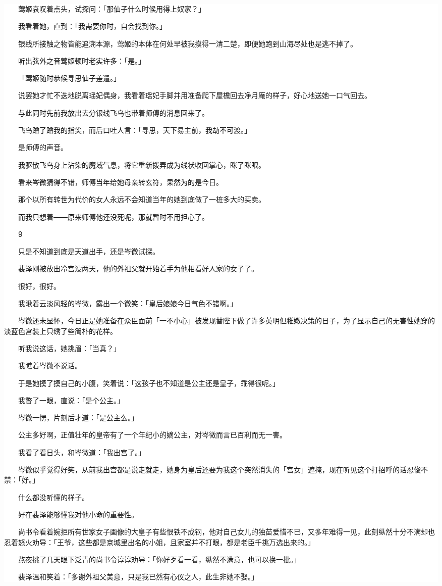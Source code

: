 &emsp;&emsp;莺姬哀叹着点头，试探问：「那仙子什么时候用得上奴家？」  
  
&emsp;&emsp;我看着她，直到：「我需要你时，自会找到你。」  
  
&emsp;&emsp;银线所接触之物皆能追溯本源，莺姬的本体在何处早被我摸得一清二楚，即便她跑到山海尽处也是逃不掉了。  
  
&emsp;&emsp;听出弦外之音莺姬顿时老实许多：「是。」  
  
&emsp;&emsp;「莺姬随时恭候寻思仙子差遣。」  
  
&emsp;&emsp;说罢她才忙不迭地脱离瑶妃偶身，我看着瑶妃手脚并用准备爬下屋檐回去净月庵的样子，好心地送她一口气回去。  
  
&emsp;&emsp;与此同时先前我放出去分银线飞鸟也带着师傅的消息回来了。  
  
&emsp;&emsp;飞鸟蹭了蹭我的指尖，而后口吐人言：「寻思，天下易主前，我劫不可渡。」  
  
&emsp;&emsp;是师傅的声音。  
  
&emsp;&emsp;我驱散飞鸟身上沾染的魔域气息，将它重新拨弄成为线状收回掌心，眯了眯眼。  
  
&emsp;&emsp;看来岑微猜得不错，师傅当年给她母亲转玄符，果然为的是今日。  
  
&emsp;&emsp;那个以所有转世为代价的女人永远不会知道当年的她到底做了一桩多大的买卖。  
  
&emsp;&emsp;而我只想着——原来师傅他还没死呢，那就暂时不用担心了。  
  
&emsp;&emsp;9  
  
&emsp;&emsp;只是不知道到底是天道出手，还是岑微试探。  
  
&emsp;&emsp;裴泽刚被放出冷宫没两天，他的外祖父就开始着手为他相看好人家的女子了。  
  
&emsp;&emsp;很好，很好。  
  
&emsp;&emsp;我瞅着云淡风轻的岑微，露出一个微笑：「皇后娘娘今日气色不错啊。」  
  
&emsp;&emsp;岑微还未显怀，今日正是她准备在众臣面前「一不小心」被发现替陛下做了许多英明但稚嫩决策的日子，为了显示自己的无害性她穿的淡蓝色宫装上只绣了些简朴的花样。  
  
&emsp;&emsp;听我说这话，她挑眉：「当真？」  
  
&emsp;&emsp;我瞧着岑微不说话。  
  
&emsp;&emsp;于是她摸了摸自己的小腹，笑着说：「这孩子也不知道是公主还是皇子，乖得很呢。」  
  
&emsp;&emsp;我瞥了一眼，直说：「是个公主。」  
  
&emsp;&emsp;岑微一愣，片刻后才道：「是公主么。」  
  
&emsp;&emsp;公主多好啊，正值壮年的皇帝有了一个年纪小的嫡公主，对岑微而言已百利而无一害。  
  
&emsp;&emsp;我看了看日头，和岑微道：「我出宫了。」  
  
&emsp;&emsp;岑微似乎觉得好笑，从前我出宫都是说走就走，她身为皇后还要为我这个突然消失的「宫女」遮掩，现在听见这个打招呼的话忍俊不禁：「好。」  
  
&emsp;&emsp;什么都没听懂的样子。  
  
&emsp;&emsp;好在裴泽能够懂我对他小命的重要性。  
  
&emsp;&emsp;尚书令看着婉拒所有世家女子画像的大皇子有些恨铁不成钢，他对自己女儿的独苗爱惜不已，又多年难得一见，此刻纵然十分不满却也忍着怒火劝导：「王爷，这些都是京城里出名的小姐，且家室并不打眼，都是老臣千挑万选出来的。」  
  
&emsp;&emsp;熬夜挑了几天眼下泛青的尚书令谆谆劝导：「你好歹看一看，纵然不满意，也可以换一批。」  
  
&emsp;&emsp;裴泽温和笑着：「多谢外祖父美意，只是我已然有心仪之人，此生非她不娶。」  
  